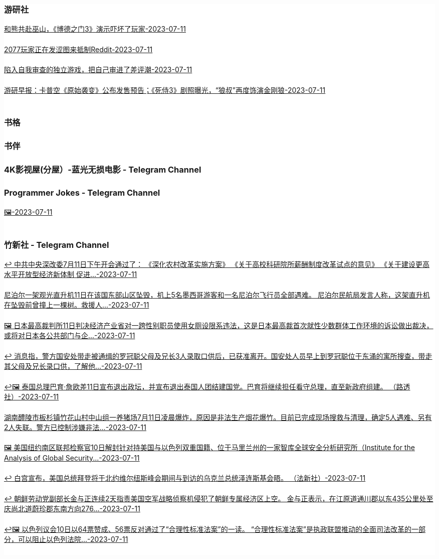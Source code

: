 

###  游研社

<a target=_blank rel=nofollow href="https://www.yystv.cn/p/10967" >和熊共赴巫山，《博德之门3》演示吓坏了玩家-2023-07-11</a><br/><br/><a target=_blank rel=nofollow href="https://www.yystv.cn/p/10966" >2077玩家正在发涩图来抵制Reddit-2023-07-11</a><br/><br/><a target=_blank rel=nofollow href="https://www.yystv.cn/p/10965" >陷入自我审查的独立游戏，把自己审进了差评潮-2023-07-11</a><br/><br/><a target=_blank rel=nofollow href="https://www.yystv.cn/p/10964" >游研早报：卡普空《原始袭变》公布发售预告；《死侍3》剧照曝光，“狼叔”再度饰演金刚狼-2023-07-11</a><br/><br/>







###  书格







###  书伴









###  4K影视屋(分屋）-蓝光无损电影 - Telegram Channel







###  Programmer Jokes - Telegram Channel

<a target=_blank rel=nofollow href="https://t.me/programmerjokes/2879" >🖼-2023-07-11</a><br/><br/>





###  竹新社 - Telegram Channel

<a target=_blank rel=nofollow href="https://t.me/tnews365/27575" >↩️ 中共中央深改委7月11日下午开会通过了： 《深化农村改革实施方案》 《关于高校科研院所薪酬制度改革试点的意见》 《关于建设更高水平开放型经济新体制 促进...-2023-07-11</a><br/><br/><a target=_blank rel=nofollow href="https://t.me/tnews365/27574" >尼泊尔一架观光直升机11日在该国东部山区坠毁，机上5名墨西哥游客和一名尼泊尔飞行员全部遇难。 尼泊尔民航局发言人称，这架直升机在坠毁前曾撞上一棵树。救援人...-2023-07-11</a><br/><br/><a target=_blank rel=nofollow href="https://t.me/tnews365/27572" >🖼 日本最高裁判所11日判决经济产业省对一跨性别职员使用女厕设限系违法，这是日本最高裁首次就性少数群体工作环境的诉讼做出裁决，或将对日本各公共部门与企...-2023-07-11</a><br/><br/><a target=_blank rel=nofollow href="https://t.me/tnews365/27570" >↩️ 消息指，警方国安处带走被通缉的罗冠聪父母及兄长3人录取口供后，已获准离开。国安处人员早上到罗冠聪位于东涌的寓所搜查，带走其父母及兄长录口供，了解他...-2023-07-11</a><br/><br/><a target=_blank rel=nofollow href="https://t.me/tnews365/27569" >↩️🖼 泰国总理巴育·詹欧差11日宣布退出政坛，并宣布退出泰国人团结建国党。巴育将继续担任看守总理，直至新政府组建。 （路透社）-2023-07-11</a><br/><br/><a target=_blank rel=nofollow href="https://t.me/tnews365/27568" >湖南醴陵市板杉镇竹花山村中山组一养猪场7月11日凌晨爆炸，原因是非法生产烟花爆竹。目前已完成现场搜救与清理，确定5人遇难、另有2人失联。警方已控制涉嫌非法...-2023-07-11</a><br/><br/><a target=_blank rel=nofollow href="https://t.me/tnews365/27567" >🖼 美国纽约南区联邦检察官10日解封针对持美国与以色列双重国籍、位于马里兰州的一家智库全球安全分析研究所（Institute for the Analysis of Global Security...-2023-07-11</a><br/><br/><a target=_blank rel=nofollow href="https://t.me/tnews365/27565" >↩️ 白宫宣布，美国总统拜登将于北约维尔纽斯峰会期间与到访的乌克兰总统泽连斯基会晤。 （法新社）-2023-07-11</a><br/><br/><a target=_blank rel=nofollow href="https://t.me/tnews365/27564" >↩️ 朝鲜劳动党副部长金与正连续2天指责美国空军战略侦察机侵犯了朝鲜专属经济区上空。 金与正表示，在江原道通川郡以东435公里处至庆尚北道蔚珍郡东南方向276...-2023-07-11</a><br/><br/><a target=_blank rel=nofollow href="https://t.me/tnews365/27563" >↩️🖼 以色列议会10日以64票赞成、56票反对通过了“合理性标准法案”的一读。 “合理性标准法案”是执政联盟推动的全面司法改革的一部分，可以阻止以色列法院...-2023-07-11</a><br/><br/>
